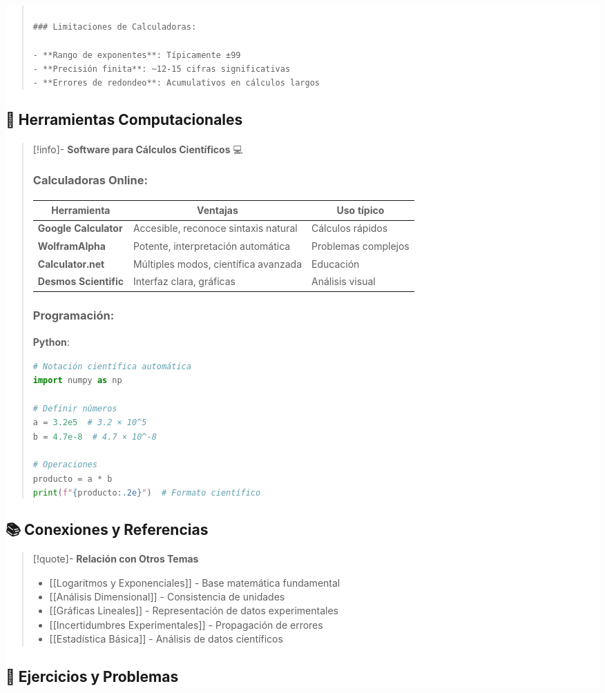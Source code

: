 > ```
> 
> ### Limitaciones de Calculadoras:
> 
> - **Rango de exponentes**: Típicamente ±99
> - **Precisión finita**: ~12-15 cifras significativas
> - **Errores de redondeo**: Acumulativos en cálculos largos

## 🧮 Herramientas Computacionales

> [!info]- **Software para Cálculos Científicos** 💻
> 
> ### Calculadoras Online:
> 
> |Herramienta|Ventajas|Uso típico|
> |---|---|---|
> |**Google Calculator**|Accesible, reconoce sintaxis natural|Cálculos rápidos|
> |**WolframAlpha**|Potente, interpretación automática|Problemas complejos|
> |**Calculator.net**|Múltiples modos, científica avanzada|Educación|
> |**Desmos Scientific**|Interfaz clara, gráficas|Análisis visual|
> 
> ### Programación:
> 
> **Python**:
> 
> ```python
> # Notación científica automática
> import numpy as np
> 
> # Definir números
> a = 3.2e5  # 3.2 × 10^5
> b = 4.7e-8  # 4.7 × 10^-8
> 
> # Operaciones
> producto = a * b
> print(f"{producto:.2e}")  # Formato científico
> ```
> 

## 📚 Conexiones y Referencias

> [!quote]- **Relación con Otros Temas**
> 
> - [[Logaritmos y Exponenciales]] - Base matemática fundamental
> - [[Análisis Dimensional]] - Consistencia de unidades
> - [[Gráficas Lineales]] - Representación de datos experimentales
> - [[Incertidumbres Experimentales]] - Propagación de errores
> - [[Estadística Básica]] - Análisis de datos científicos

## 🎯 Ejercicios y Problemas
